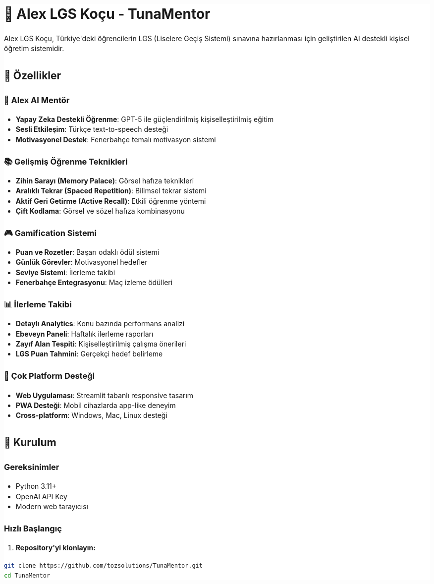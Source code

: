 # 🎯 Alex LGS Koçu - TunaMentor

Alex LGS Koçu, Türkiye'deki öğrencilerin LGS (Liselere Geçiş Sistemi) sınavına hazırlanması için geliştirilen AI destekli kişisel öğretim sistemidir.

## 🌟 Özellikler

### 🤖 Alex AI Mentör
- **Yapay Zeka Destekli Öğrenme**: GPT-5 ile güçlendirilmiş kişiselleştirilmiş eğitim
- **Sesli Etkileşim**: Türkçe text-to-speech desteği
- **Motivasyonel Destek**: Fenerbahçe temalı motivasyon sistemi

### 📚 Gelişmiş Öğrenme Teknikleri
- **Zihin Sarayı (Memory Palace)**: Görsel hafıza teknikleri
- **Aralıklı Tekrar (Spaced Repetition)**: Bilimsel tekrar sistemi
- **Aktif Geri Getirme (Active Recall)**: Etkili öğrenme yöntemi
- **Çift Kodlama**: Görsel ve sözel hafıza kombinasyonu

### 🎮 Gamification Sistemi
- **Puan ve Rozetler**: Başarı odaklı ödül sistemi
- **Günlük Görevler**: Motivasyonel hedefler
- **Seviye Sistemi**: İlerleme takibi
- **Fenerbahçe Entegrasyonu**: Maç izleme ödülleri

### 📊 İlerleme Takibi
- **Detaylı Analytics**: Konu bazında performans analizi
- **Ebeveyn Paneli**: Haftalık ilerleme raporları
- **Zayıf Alan Tespiti**: Kişiselleştirilmiş çalışma önerileri
- **LGS Puan Tahmini**: Gerçekçi hedef belirleme

### 📱 Çok Platform Desteği
- **Web Uygulaması**: Streamlit tabanlı responsive tasarım
- **PWA Desteği**: Mobil cihazlarda app-like deneyim
- **Cross-platform**: Windows, Mac, Linux desteği

## 🚀 Kurulum

### Gereksinimler
- Python 3.11+
- OpenAI API Key
- Modern web tarayıcısı

### Hızlı Başlangıç

1. **Repository'yi klonlayın:**
```bash
git clone https://github.com/tozsolutions/TunaMentor.git
cd TunaMentor
```
